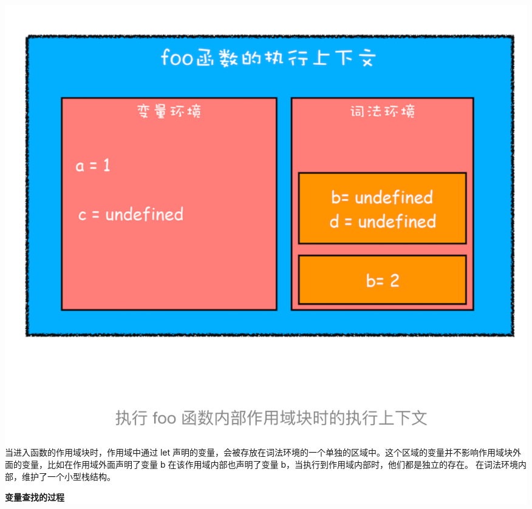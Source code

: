 ![alt text](assets/image-49.png)
当进入函数的作用域块时，作用域中通过 let 声明的变量，会被存放在词法环境的一个单独的区域中。这个区域的变量并不影响作用域块外面的变量，比如在作用域外面声明了变量 b 在该作用域内部也声明了变量 b，当执行到作用域内部时，他们都是独立的存在。
在词法环境内部，维护了一个小型栈结构。

**变量查找的过程**